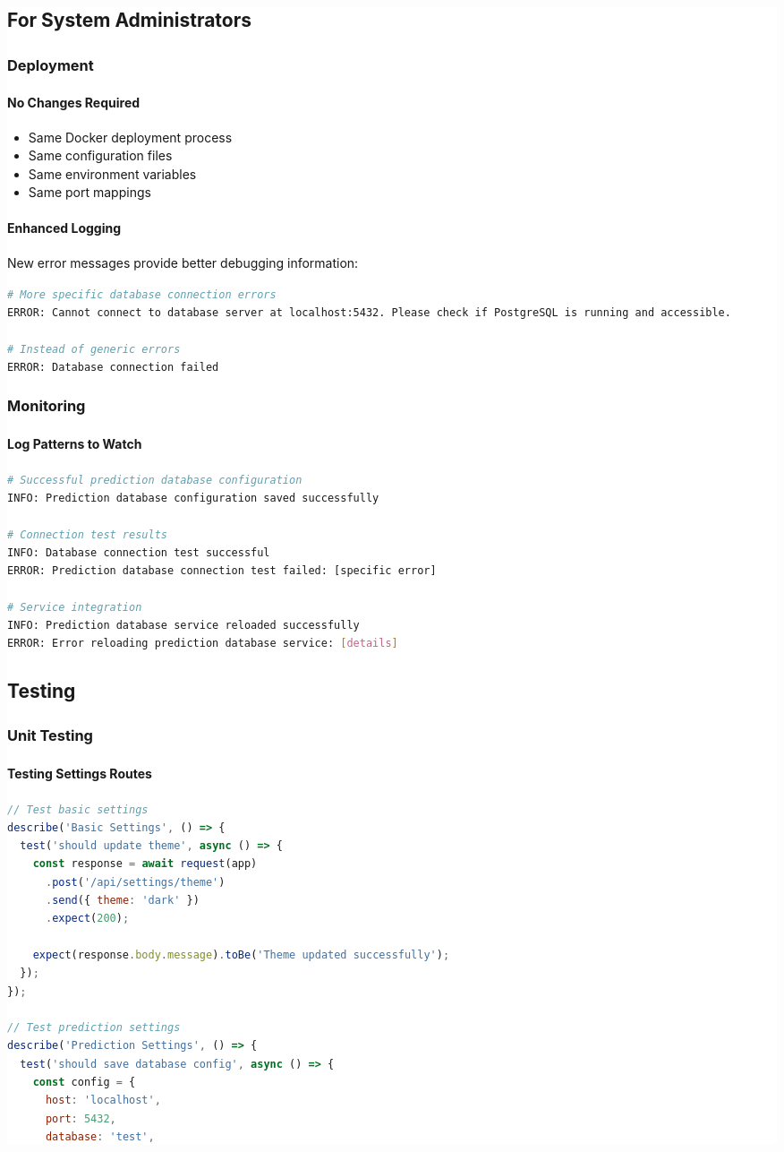 ## For System Administrators

### Deployment

#### No Changes Required
- Same Docker deployment process
- Same configuration files
- Same environment variables
- Same port mappings

#### Enhanced Logging
New error messages provide better debugging information:

```bash
# More specific database connection errors
ERROR: Cannot connect to database server at localhost:5432. Please check if PostgreSQL is running and accessible.

# Instead of generic errors
ERROR: Database connection failed
```

### Monitoring

#### Log Patterns to Watch
```bash
# Successful prediction database configuration
INFO: Prediction database configuration saved successfully

# Connection test results
INFO: Database connection test successful
ERROR: Prediction database connection test failed: [specific error]

# Service integration
INFO: Prediction database service reloaded successfully
ERROR: Error reloading prediction database service: [details]
```

## Testing

### Unit Testing

#### Testing Settings Routes
```javascript
// Test basic settings
describe('Basic Settings', () => {
  test('should update theme', async () => {
    const response = await request(app)
      .post('/api/settings/theme')
      .send({ theme: 'dark' })
      .expect(200);
    
    expect(response.body.message).toBe('Theme updated successfully');
  });
});

// Test prediction settings
describe('Prediction Settings', () => {
  test('should save database config', async () => {
    const config = {
      host: 'localhost',
      port: 5432,
      database: 'test',
```